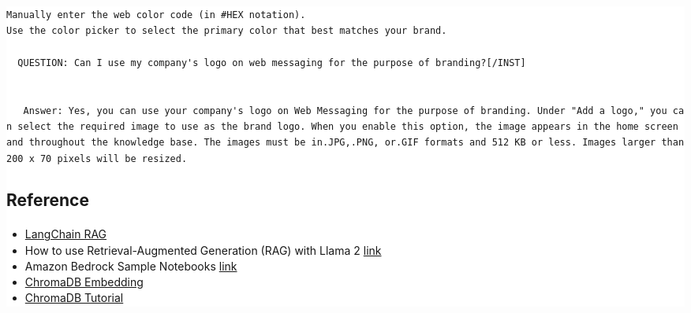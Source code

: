     
    Manually enter the web color code (in #HEX notation).
    Use the color picker to select the primary color that best matches your brand.
    
      QUESTION: Can I use my company's logo on web messaging for the purpose of branding?[/INST]
    
    
       Answer: Yes, you can use your company's logo on Web Messaging for the purpose of branding. Under "Add a logo," you can select the required image to use as the brand logo. When you enable this option, the image appears in the home screen and throughout the knowledge base. The images must be in.JPG,.PNG, or.GIF formats and 512 KB or less. Images larger than 200 x 70 pixels will be resized.


## Reference
- [LangChain RAG](https://python.langchain.com/docs/use_cases/question_answering/)
- How to use Retrieval-Augmented Generation (RAG) with Llama 2 [link](https://agi-sphere.com/retrieval-augmented-generation-llama2/)
- Amazon Bedrock Sample Notebooks [link](https://github.com/aws-samples/amazon-bedrock-workshop/blob/main/03_QuestionAnswering/01_qa_w_rag_claude.ipynb)
- [ChromaDB Embedding](https://docs.trychroma.com/embeddings)
- [ChromaDB Tutorial](https://www.datacamp.com/tutorial/chromadb-tutorial-step-by-step-guide)

